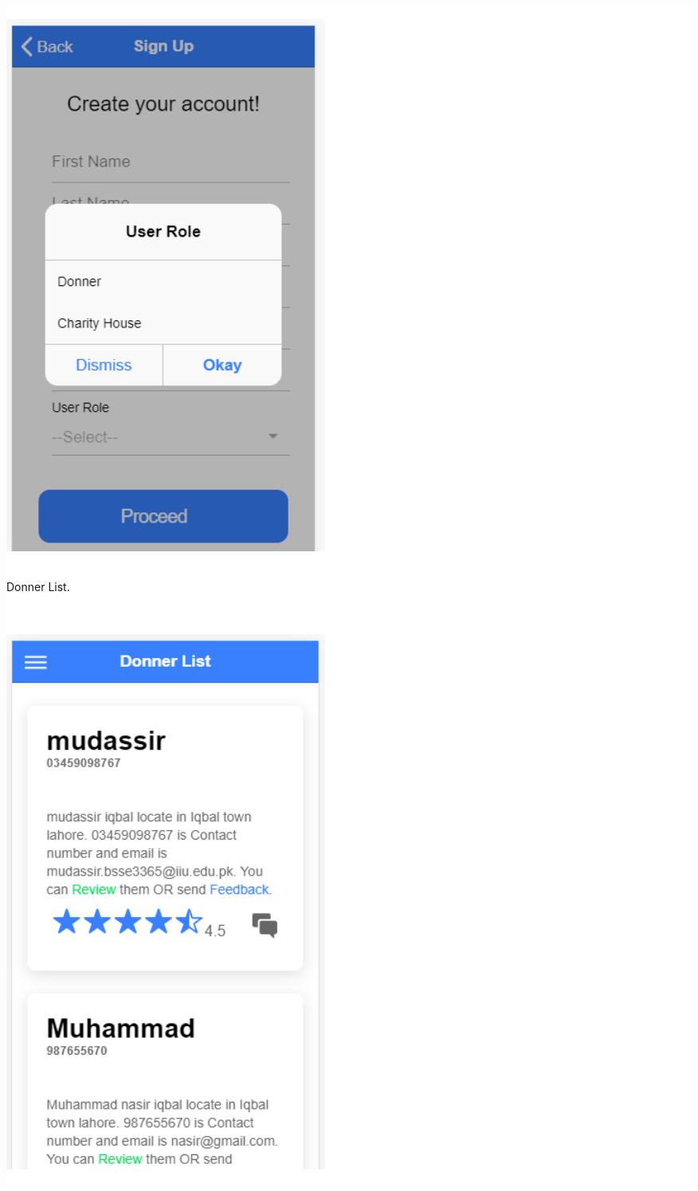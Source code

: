 <img src="screen-shots/register.png" width="400" height="700"><br/>


<p>Donner List.</p><br>
<img src="screen-shots/donnerList.png" width="400" height="700"><br/>
